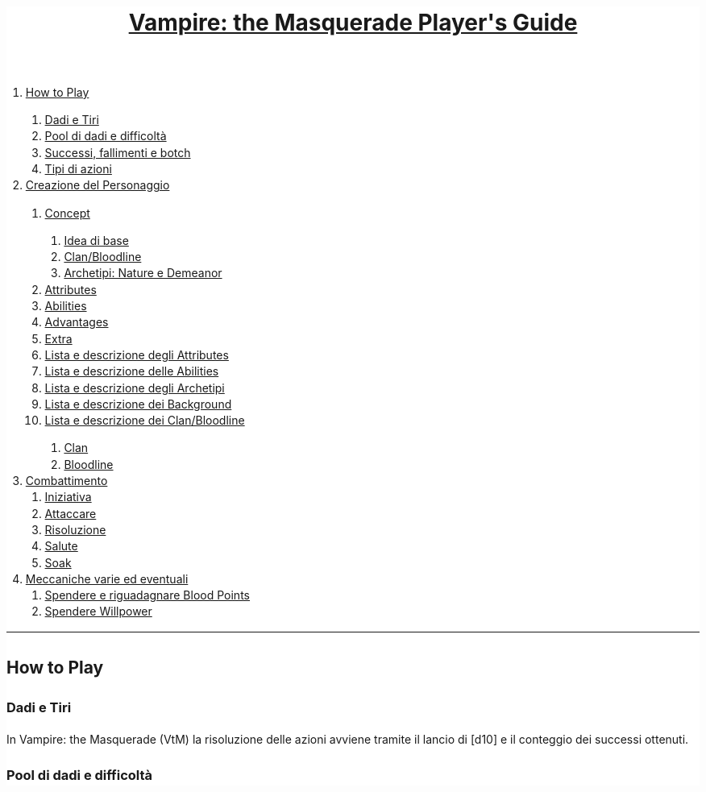 <html>
	<head>
		<meta charset="utf-8">
		<meta name= "description" content="Guida per imparare VtM">
		<meta name= "keyword" content="VtM, Guide, Beginner">
		<meta name="author" content="Angelo Manconi">
		<meta name="viewport" content="width=device-width, initial-scale= 1.0">
	</head>
	<body>
	<header>
		<h1><a href="#top">Vampire: the Masquerade Player's Guide</a></h1>
	</header>
	<ol>
		<li><a href="#1"> How to Play</a></li>
			<ol>
				<li><a href="#1.1">Dadi e Tiri</a></li>
				<li><a href="#1.2">Pool di dadi e difficoltà</a></li>
				<li><a href="#1.3">Successi, fallimenti e botch</a></li>
				<li><a href="#1.4">Tipi di azioni</a></li>
			</ol>
		<li><a href="#2">Creazione del Personaggio</a></li>
			<ol>
				<li><a href="#2.1">Concept</a></li>
				<ol>
					<li><a href="#2.1.1">Idea di base</a></li>
					<li><a href="#2.1.2">Clan/Bloodline</a></li>
					<li><a href="#2.1.3">Archetipi: Nature e Demeanor</a></li>
				</ol>
				<li><a href="#2.2">Attributes</a></li>
				<li><a href="#2.3">Abilities</a></li>
				<li><a href="#2.4">Advantages</a></li>
				<li><a href="#2.5">Extra</a></li>
				<li><a href="#2.6">Lista e descrizione degli Attributes</a></li>
				<li><a href="#2.7">Lista e descrizione delle Abilities</a></li>
				<li><a href="#2.8">Lista e descrizione degli Archetipi</a></li>
				<li><a href="#2.9">Lista e descrizione dei Background</a></li>
				<li><a href="#2.10">Lista e descrizione dei Clan/Bloodline</a></li>
				<ol>
					<li><a href="#2.10.1">Clan</a></li>
					<li><a href="#2.10.2">Bloodline</a></li>
				</ol>
			</ol>
		<li><a href="#3">Combattimento</a>
			<ol>
				<li><a href="#3.1">Iniziativa</a></li>
				<li><a href="#3.2">Attaccare</a></li>
				<li><a href="#3.3">Risoluzione</a></li>
				<li><a href="#3.4">Salute</a></li>
				<li><a href="#3.5">Soak</a></li>
			</ol></li>
		<li><a href="#4">Meccaniche varie ed eventuali</a>
			<ol>
				<li><a href="#4.1">Spendere e riguadagnare Blood Points</a></li>
				<li><a href="#4.2">Spendere Willpower</a></li>
			</ol></li>
	</ol>
	<hr>
	<h2 id="1">How to Play</h2>
		<h3 id="1.1">Dadi e Tiri</h3>
			<p>In Vampire: the Masquerade (VtM) la risoluzione delle azioni avviene tramite il lancio di [d10] e il conteggio dei successi ottenuti.</p>
		<h3 id="1.2">Pool di dadi e difficoltà</h3>